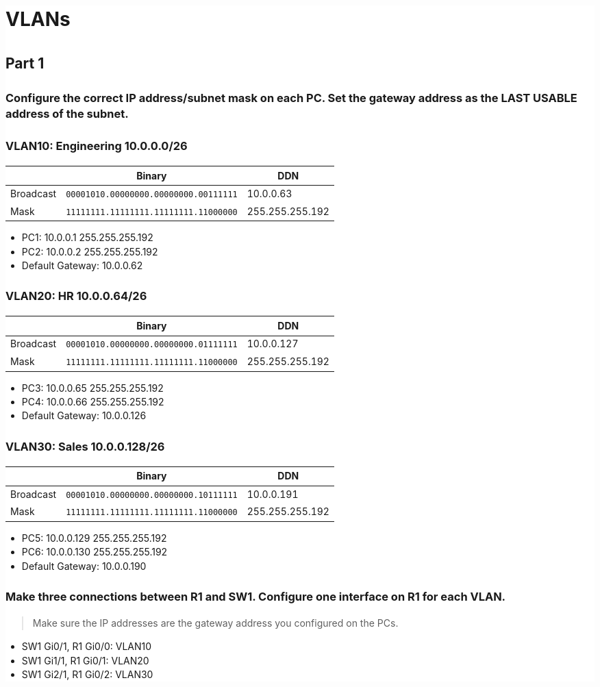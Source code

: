 # VLANs

## Part 1

### Configure the correct IP address/subnet mask on each PC. Set the gateway address as the LAST USABLE address of the subnet.

### VLAN10: Engineering 10.0.0.0/26

|           | Binary                                | DDN             |
|-----------|---------------------------------------|-----------------|
| Broadcast | `00001010.00000000.00000000.00111111` | 10.0.0.63       |
| Mask      | `11111111.11111111.11111111.11000000` | 255.255.255.192 |

- PC1: 10.0.0.1 255.255.255.192
- PC2: 10.0.0.2 255.255.255.192
- Default Gateway: 10.0.0.62

### VLAN20: HR 10.0.0.64/26

|           | Binary                                | DDN             |
|-----------|---------------------------------------|-----------------|
| Broadcast | `00001010.00000000.00000000.01111111` | 10.0.0.127       |
| Mask      | `11111111.11111111.11111111.11000000` | 255.255.255.192 |

- PC3: 10.0.0.65 255.255.255.192
- PC4: 10.0.0.66 255.255.255.192
- Default Gateway: 10.0.0.126

### VLAN30: Sales 10.0.0.128/26

|           | Binary                                | DDN             |
|-----------|---------------------------------------|-----------------|
| Broadcast | `00001010.00000000.00000000.10111111` | 10.0.0.191      |
| Mask      | `11111111.11111111.11111111.11000000` | 255.255.255.192 |

- PC5: 10.0.0.129 255.255.255.192
- PC6: 10.0.0.130 255.255.255.192
- Default Gateway: 10.0.0.190

### Make three connections between R1 and SW1. Configure one interface on R1 for each VLAN. 

> Make sure the IP addresses are the gateway address you configured on the PCs.

- SW1 Gi0/1, R1 Gi0/0: VLAN10
- SW1 Gi1/1, R1 Gi0/1: VLAN20
- SW1 Gi2/1, R1 Gi0/2: VLAN30
